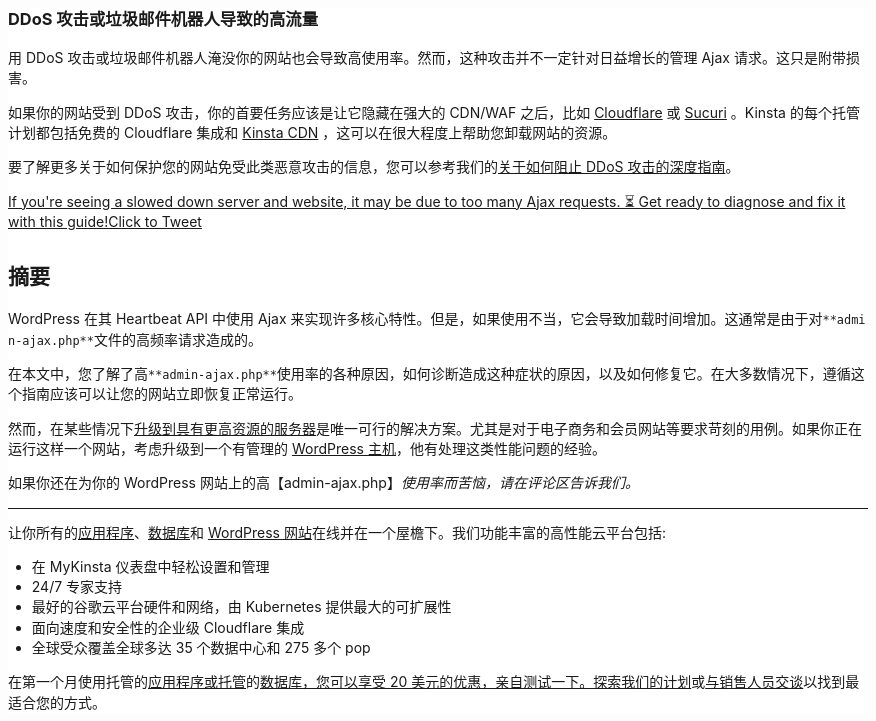 ### DDoS 攻击或垃圾邮件机器人导致的高流量

用 DDoS 攻击或垃圾邮件机器人淹没你的网站也会导致高使用率。然而，这种攻击并不一定针对日益增长的管理 Ajax 请求。这只是附带损害。

如果你的网站受到 DDoS 攻击，你的首要任务应该是让它隐藏在强大的 CDN/WAF 之后，比如 [Cloudflare](https://kinsta.com/knowledgebase/install-cloudflare/) 或 [Sucuri](https://kinsta.com/blog/sucuri-firewall/) 。Kinsta 的每个托管计划都包括免费的 Cloudflare 集成和 [Kinsta CDN](https://kinsta.com/help/kinsta-cdn/) ，这可以在很大程度上帮助您卸载网站的资源。

要了解更多关于如何保护您的网站免受此类恶意攻击的信息，您可以参考我们的[关于如何阻止 DDoS 攻击的深度指南](https://kinsta.com/blog/ddos-attack/)。

[If you're seeing a slowed down server and website, it may be due to too many Ajax requests. ⏳ Get ready to diagnose and fix it with this guide!Click to Tweet](https://twitter.com/intent/tweet?url=https%3A%2F%2Fkinsta.com%2Fblog%2Fadmin-ajax-php%2F&via=kinsta&text=If+you%27re+seeing+a+slowed+down+server+and+website%2C+it+may+be+due+to+too+many+Ajax+requests.+%E2%8F%B3+Get+ready+to+diagnose+and+fix+it+with+this+guide%21&hashtags=Ajax%2CWordPressTips)

## 摘要

WordPress 在其 Heartbeat API 中使用 Ajax 来实现许多核心特性。但是，如果使用不当，它会导致加载时间增加。这通常是由于对`**admin-ajax.php**`文件的高频率请求造成的。

在本文中，您了解了高`**admin-ajax.php**`使用率的各种原因，如何诊断造成这种症状的原因，以及如何修复它。在大多数情况下，遵循这个指南应该可以让您的网站立即恢复正常运行。

然而，在某些情况下[升级到具有更高资源的服务器](https://kinsta.com/plans/)是唯一可行的解决方案。尤其是对于电子商务和会员网站等要求苛刻的用例。如果你正在运行这样一个网站，考虑升级到一个有管理的 [WordPress 主机](https://kinsta.com/blog/fastest-wordpress-hosting/)，他有处理这类性能问题的经验。

如果你还在为你的 WordPress 网站上的高【admin-ajax.php】*使用率而苦恼，请在评论区告诉我们。*

* * *

让你所有的[应用程序](https://kinsta.com/application-hosting/)、[数据库](https://kinsta.com/database-hosting/)和 [WordPress 网站](https://kinsta.com/wordpress-hosting/)在线并在一个屋檐下。我们功能丰富的高性能云平台包括:

*   在 MyKinsta 仪表盘中轻松设置和管理
*   24/7 专家支持
*   最好的谷歌云平台硬件和网络，由 Kubernetes 提供最大的可扩展性
*   面向速度和安全性的企业级 Cloudflare 集成
*   全球受众覆盖全球多达 35 个数据中心和 275 多个 pop

在第一个月使用托管的[应用程序或托管](https://kinsta.com/application-hosting/)的[数据库，您可以享受 20 美元的优惠，亲自测试一下。探索我们的](https://kinsta.com/database-hosting/)[计划](https://kinsta.com/plans/)或[与销售人员交谈](https://kinsta.com/contact-us/)以找到最适合您的方式。</kinsta-auto-toc>